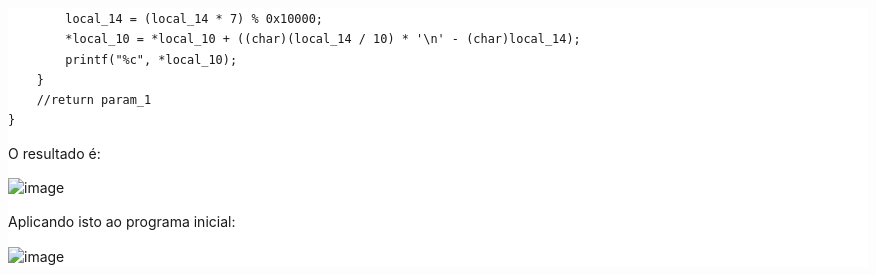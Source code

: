 ```
        local_14 = (local_14 * 7) % 0x10000;
        *local_10 = *local_10 + ((char)(local_14 / 10) * '\n' - (char)local_14);
        printf("%c", *local_10);
    }
    //return param_1
}
```
O resultado é: 

![image](https://github.com/caiocadini/Reverse-Engineering/assets/99414301/846ff7fe-eb62-4278-a400-27903821b500)

Aplicando isto ao programa inicial:

![image](https://github.com/caiocadini/Reverse-Engineering/assets/99414301/1fbe97cf-99aa-4505-8b15-4d3ba99f6cd4)


